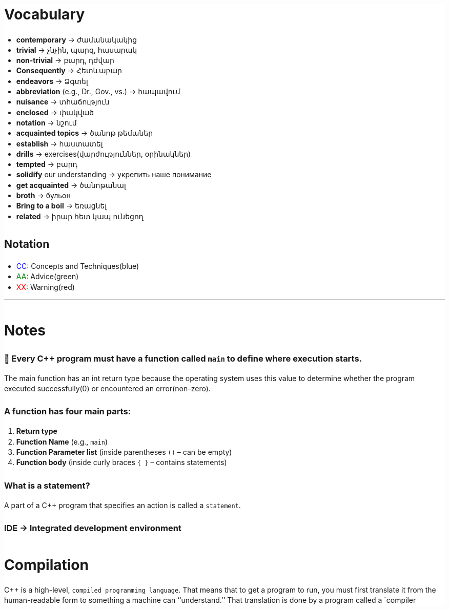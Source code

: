 # Vocabulary
- **contemporary** -> ժամանակակից  
- **trivial** -> չնչին, պարզ, հասարակ  
- **non-trivial** -> բարդ, դժվար
- **Consequently** -> Հետևաբար  
- **endeavors** -> Ձգտել  
- **abbreviation** (e.g., Dr., Gov., vs.) -> հապավում  
- **nuisance** -> տհաճություն  
- **enclosed** -> փակված  
- **notation** -> նշում
- **acquainted topics** -> ծանոթ թեմաներ
- **establish** -> հաստատել
- **drills** -> exercises(վարժություններ, օրինակներ)
- **tempted** -> բարդ
- **solidify** our understanding -> укрепить наше понимание
- **get acquainted** -> ծանոթանալ
- **broth** -> бульон
- **Bring to a boil** -> եռացնել 
- **related** -> իրար հետ կապ ունեցող
## **Notation**
- <span style="color: blue;">CC</span>: Concepts and Techniques(blue)
- <span style="color: green;">AA</span>: Advice(green)
- <span style="color: red;">XX</span>: Warning(red)

---
# **Notes**

### 🔹 Every C++ program must have a function called `main` to define where execution starts.
The main function has an int return type because the operating system uses this value to determine whether the program executed successfully(0) or encountered an error(non-zero).
### **A function has four main parts:**
1. **Return type**  
2. **Function Name** (e.g., `main`)  
3. **Function Parameter list** (inside parentheses `()` – can be empty)  
4. **Function body** (inside curly braces `{ }` – contains statements)  

### **What is a statement?**
A part of a C++ program that specifies an action is called a `statement`.
### IDE -> Integrated development environment
# Compilation
C++ is a high-level, `compiled programming language`. That means that to get a program to run, you must first translate it from the human-readable form to something a machine can ‘‘understand.’’ That translation is done by a program called a `compiler
